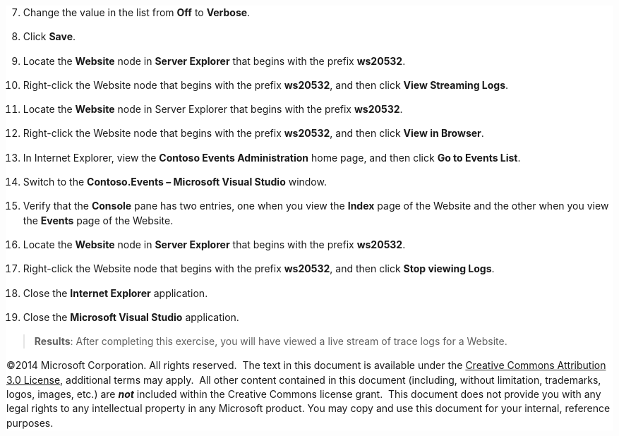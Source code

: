 
7.  Change the value in the list
    from **Off** to **Verbose**.


8.  Click **Save**.


9.  Locate the **Website** node in
    **Server Explorer** that begins with the prefix **ws20532**.


10.  Right-click the Website node 
     that begins with the prefix **ws20532**, and then click **View Streaming
     Logs**.

11.  Locate the **Website** node in
     Server Explorer that begins with the prefix **ws20532**.


12.  Right-click the Website node 
     that begins with the prefix **ws20532**, and then click **View in
     Browser**.     


13.  In Internet Explorer, view the
    **Contoso Events Administration** home page, and then click **Go to
    Events List**.

14.  Switch to the **Contoso.Events –
     Microsoft Visual Studio** window.


15.  Verify that the **Console** pane 
     has two entries, one when you view the **Index** page of the Website and 
     the other when you view the **Events** page of the Website.


16.  Locate the **Website** node in
     **Server Explorer** that begins with the prefix **ws20532**.


17.  Right-click the Website node
     that begins with the prefix **ws20532**, and then click **Stop viewing
     Logs**.


18.  Close the **Internet Explorer**
     application.


19.  Close the **Microsoft Visual
     Studio** application.



>  **Results**: After completing this exercise, you will have viewed a live
 stream of trace logs for a Website.





©2014 Microsoft Corporation. All rights reserved.  The text in this 
document is available under the [Creative Commons Attribution 3.0
License](https://creativecommons.org/licenses/by/3.0/legalcode),
additional terms may apply.  All other content contained in this
 document (including, without limitation, trademarks, logos, images,
etc.) are ***not*** included within the Creative Commons license grant. 
This document does not provide you with any legal rights to any
 intellectual property in any Microsoft product. You may copy and use
 this document for your internal, reference purposes. 
